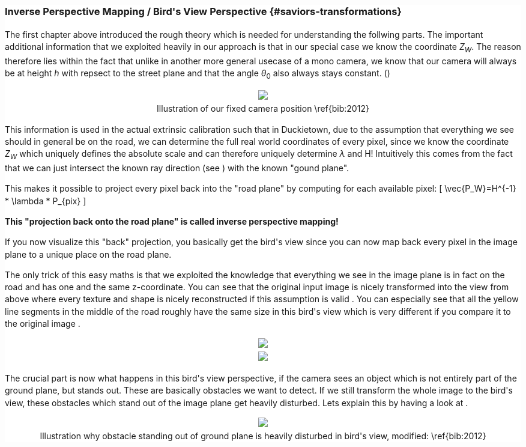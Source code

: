 ### Inverse Perspective Mapping / Bird's View Perspective {#saviors-transformations}

The first chapter above introduced the rough theory which is needed for understanding the follwing parts. The important additional information that we exploited heavily in our approach is that in our special case we know the coordinate $Z_W$. The reason therefore lies within the fact that unlike in another more general usecase of a mono camera, we know that our camera will always be at height $h$ with repsect to the street plane and that the angle $\theta_0$ also always stays constant. ([](#fig:fixed_cam))   

<center>
<div figure-id="fig:fixed_cam">
<img src="fixed_cam.png" style="width: 300px;"/>
<figcaption>Illustration of our fixed camera position \ref{bib:2012}</figcaption>
</div>
</center>

This information is used in the actual extrinsic calibration such that in Duckietown, due to the assumption that everything we see should in general be on the road, we can determine the full real world coordinates of every pixel, since we know the coordinate $Z_W$ which uniquely defines the absolute scale and can therefore uniquely determine $\lambda$ and H! Intuitively this comes from the fact that we can just intersect the known ray direction (see [](#fig:pin_approx)) with the known "gound plane".

This makes it possible to project every pixel back into the "road plane" by computing for each available pixel:
\[
\vec{P_W}=H^{-1} * \lambda * P_{pix} 
\] 

**This "projection back onto the road plane" is called inverse perspective mapping!**

If you now visualize this "back" projection, you basically get the bird's view since you can now map back every pixel in the image plane to a unique place on the road plane.

The only trick of this easy maths is that we exploited the knowledge that everything we see in the image plane is in fact on the road and has one and the same z-coordinate. You can see that the original input image [](#fig:raw_img) is nicely transformed into the view from above where every texture and shape is nicely reconstructed if this assumption is valid [](#fig:normal_bird). You can especially see that all the yellow line segments in the middle of the road roughly have the same size in this bird's view [](#fig:normal_bird) which is very different if you compare it to the original image [](#fig:raw_img).

<center><img figure-id="fig:raw_img" figure-caption="Normal incoming image without any obstacle" src="4.jpg" style="width: 300px;"/></center>

<center><img figure-id="fig:normal_bird" figure-caption="Incoming image without obstacle reconstructed in bird's view" src="4_bird.png" style="width: 300px;"/></center>

The crucial part is now what happens in this bird's view perspective, if the camera sees an object which is not entirely part of the ground plane, but stands out. These are basically obstacles we want to detect. If we still transform the whole image to the bird's view, these obstacles which stand out of the image plane get heavily disturbed. Lets explain this by having a look at [](#fig:reason_for_dist). 

<center>
<div figure-id="fig:reason_for_dist">
<img src="shadow.png" style="width: 300px;"/>
<figcaption>Illustration why obstacle standing out of ground plane is heavily disturbed in bird's view, modified: \ref{bib:2012}</figcaption>
</div>
</center>

